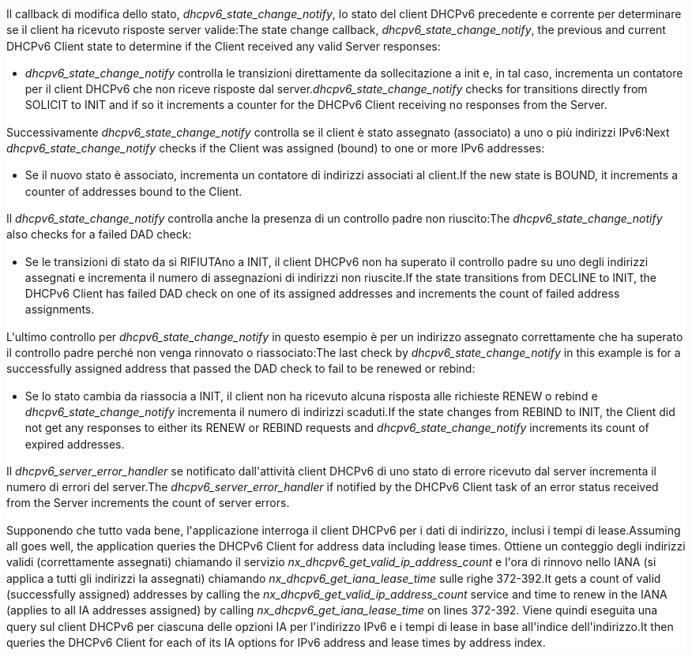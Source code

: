 <span data-ttu-id="d4b8f-179">Il callback di modifica dello stato, *dhcpv6_state_change_notify*, lo stato del client DHCPv6 precedente e corrente per determinare se il client ha ricevuto risposte server valide:</span><span class="sxs-lookup"><span data-stu-id="d4b8f-179">The state change callback, *dhcpv6_state_change_notify*, the previous and current DHCPv6 Client state to determine if the Client received any valid Server responses:</span></span>

  - <span data-ttu-id="d4b8f-180">*dhcpv6_state_change_notify* controlla le transizioni direttamente da sollecitazione a init e, in tal caso, incrementa un contatore per il client DHCPv6 che non riceve risposte dal server.</span><span class="sxs-lookup"><span data-stu-id="d4b8f-180">*dhcpv6_state_change_notify* checks for transitions directly from SOLICIT to INIT and if so it increments a counter for the DHCPv6 Client receiving no responses from the Server.</span></span>

<span data-ttu-id="d4b8f-181">Successivamente *dhcpv6_state_change_notify* controlla se il client è stato assegnato (associato) a uno o più indirizzi IPv6:</span><span class="sxs-lookup"><span data-stu-id="d4b8f-181">Next *dhcpv6_state_change_notify* checks if the Client was assigned (bound) to one or more IPv6 addresses:</span></span>

  - <span data-ttu-id="d4b8f-182">Se il nuovo stato è associato, incrementa un contatore di indirizzi associati al client.</span><span class="sxs-lookup"><span data-stu-id="d4b8f-182">If the new state is BOUND, it increments a counter of addresses bound to the Client.</span></span>
    
<span data-ttu-id="d4b8f-183">Il *dhcpv6_state_change_notify* controlla anche la presenza di un controllo padre non riuscito:</span><span class="sxs-lookup"><span data-stu-id="d4b8f-183">The *dhcpv6_state_change_notify* also checks for a failed DAD check:</span></span>

  - <span data-ttu-id="d4b8f-184">Se le transizioni di stato da si RIFIUTAno a INIT, il client DHCPv6 non ha superato il controllo padre su uno degli indirizzi assegnati e incrementa il numero di assegnazioni di indirizzi non riuscite.</span><span class="sxs-lookup"><span data-stu-id="d4b8f-184">If the state transitions from DECLINE to INIT, the DHCPv6 Client has failed DAD check on one of its assigned addresses and increments the count of failed address assignments.</span></span>
    
<span data-ttu-id="d4b8f-185">L'ultimo controllo per *dhcpv6_state_change_notify* in questo esempio è per un indirizzo assegnato correttamente che ha superato il controllo padre perché non venga rinnovato o riassociato:</span><span class="sxs-lookup"><span data-stu-id="d4b8f-185">The last check by *dhcpv6_state_change_notify* in this example is for a successfully assigned address that passed the DAD check to fail to be renewed or rebind:</span></span>

  - <span data-ttu-id="d4b8f-186">Se lo stato cambia da riassocia a INIT, il client non ha ricevuto alcuna risposta alle richieste RENEW o rebind e *dhcpv6_state_change_notify* incrementa il numero di indirizzi scaduti.</span><span class="sxs-lookup"><span data-stu-id="d4b8f-186">If the state changes from REBIND to INIT, the Client did not get any responses to either its RENEW or REBIND requests and *dhcpv6_state_change_notify* increments its count of expired addresses.</span></span>

<span data-ttu-id="d4b8f-187">Il *dhcpv6_server_error_handler* se notificato dall'attività client DHCPv6 di uno stato di errore ricevuto dal server incrementa il numero di errori del server.</span><span class="sxs-lookup"><span data-stu-id="d4b8f-187">The *dhcpv6_server_error_handler* if notified by the DHCPv6 Client task of an error status received from the Server increments the count of server errors.</span></span>

<span data-ttu-id="d4b8f-188">Supponendo che tutto vada bene, l'applicazione interroga il client DHCPv6 per i dati di indirizzo, inclusi i tempi di lease.</span><span class="sxs-lookup"><span data-stu-id="d4b8f-188">Assuming all goes well, the application queries the DHCPv6 Client for address data including lease times.</span></span> <span data-ttu-id="d4b8f-189">Ottiene un conteggio degli indirizzi validi (correttamente assegnati) chiamando il servizio *nx_dhcpv6_get_valid_ip_address_count* e l'ora di rinnovo nello IANA (si applica a tutti gli indirizzi Ia assegnati) chiamando *nx_dhcpv6_get_iana_lease_time* sulle righe 372-392.</span><span class="sxs-lookup"><span data-stu-id="d4b8f-189">It gets a count of valid (successfully assigned) addresses by calling the *nx_dhcpv6_get_valid_ip_address_count* service and time to renew in the IANA (applies to all IA addresses assigned) by calling *nx_dhcpv6_get_iana_lease_time* on lines 372-392.</span></span> <span data-ttu-id="d4b8f-190">Viene quindi eseguita una query sul client DHCPv6 per ciascuna delle opzioni IA per l'indirizzo IPv6 e i tempi di lease in base all'indice dell'indirizzo.</span><span class="sxs-lookup"><span data-stu-id="d4b8f-190">It then queries the DHCPv6 Client for each of its IA options for IPv6 address and lease times by address index.</span></span>
